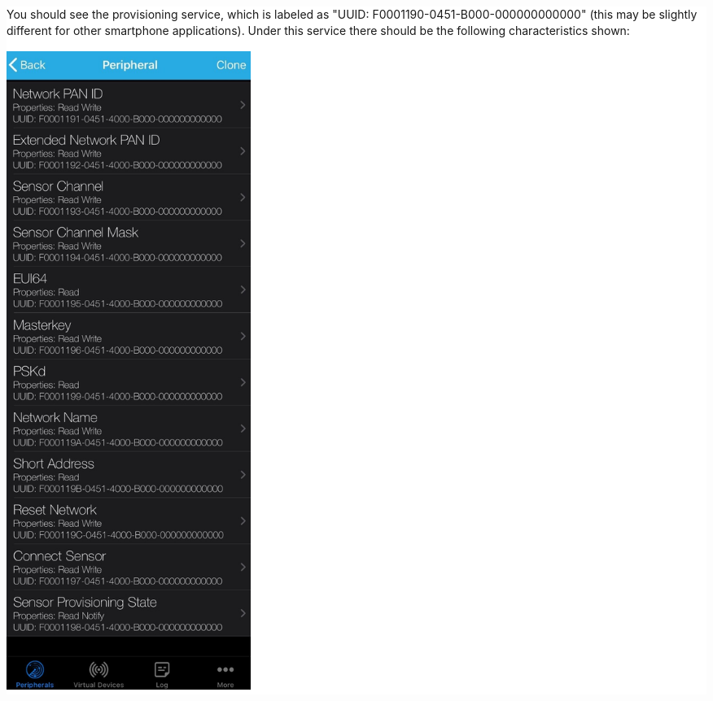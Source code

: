 You should see the provisioning service, which is labeled as "UUID: F0001190-0451-B000-000000000000" (this may be
slightly different for other smartphone applications). Under this service there should be the following characteristics shown:

<img src="resource/threadts_prov_service.jpg" width="300"/>
